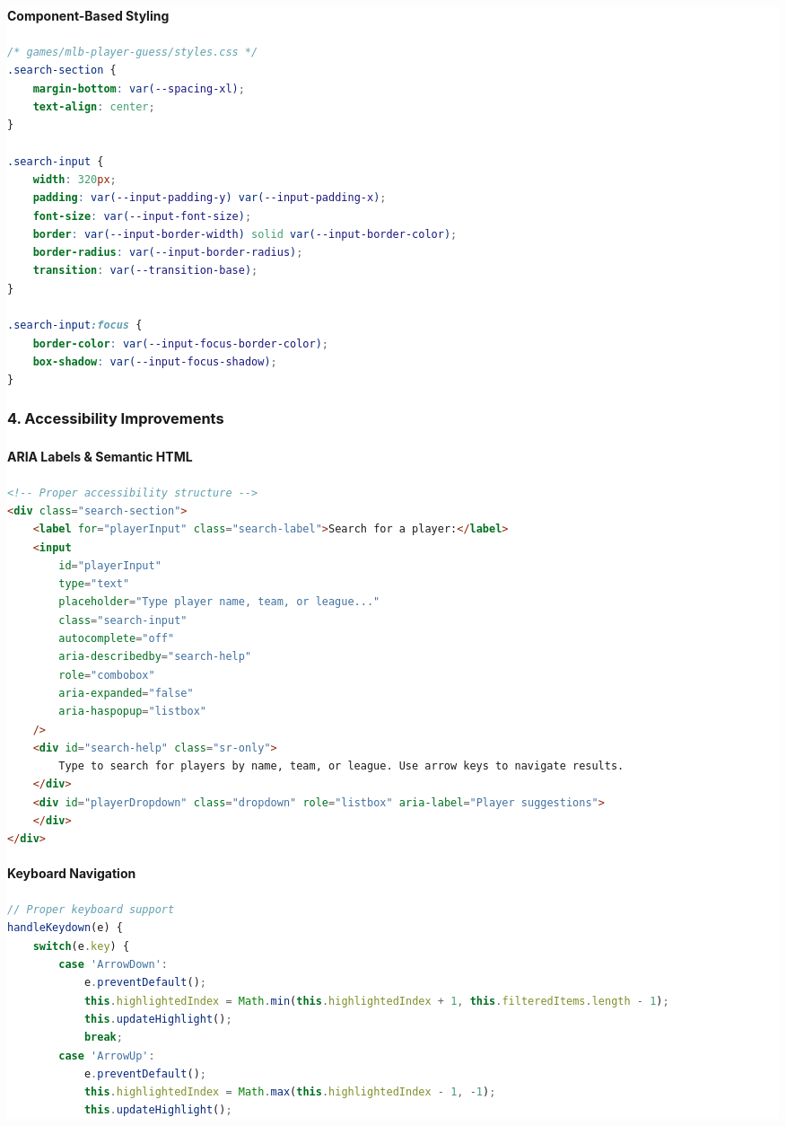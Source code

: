 #### **Component-Based Styling**
```css
/* games/mlb-player-guess/styles.css */
.search-section {
    margin-bottom: var(--spacing-xl);
    text-align: center;
}

.search-input {
    width: 320px;
    padding: var(--input-padding-y) var(--input-padding-x);
    font-size: var(--input-font-size);
    border: var(--input-border-width) solid var(--input-border-color);
    border-radius: var(--input-border-radius);
    transition: var(--transition-base);
}

.search-input:focus {
    border-color: var(--input-focus-border-color);
    box-shadow: var(--input-focus-shadow);
}
```

### **4. Accessibility Improvements**

#### **ARIA Labels & Semantic HTML**
```html
<!-- Proper accessibility structure -->
<div class="search-section">
    <label for="playerInput" class="search-label">Search for a player:</label>
    <input 
        id="playerInput" 
        type="text" 
        placeholder="Type player name, team, or league..."
        class="search-input"
        autocomplete="off"
        aria-describedby="search-help"
        role="combobox"
        aria-expanded="false"
        aria-haspopup="listbox"
    />
    <div id="search-help" class="sr-only">
        Type to search for players by name, team, or league. Use arrow keys to navigate results.
    </div>
    <div id="playerDropdown" class="dropdown" role="listbox" aria-label="Player suggestions">
    </div>
</div>
```

#### **Keyboard Navigation**
```javascript
// Proper keyboard support
handleKeydown(e) {
    switch(e.key) {
        case 'ArrowDown':
            e.preventDefault();
            this.highlightedIndex = Math.min(this.highlightedIndex + 1, this.filteredItems.length - 1);
            this.updateHighlight();
            break;
        case 'ArrowUp':
            e.preventDefault();
            this.highlightedIndex = Math.max(this.highlightedIndex - 1, -1);
            this.updateHighlight();
```